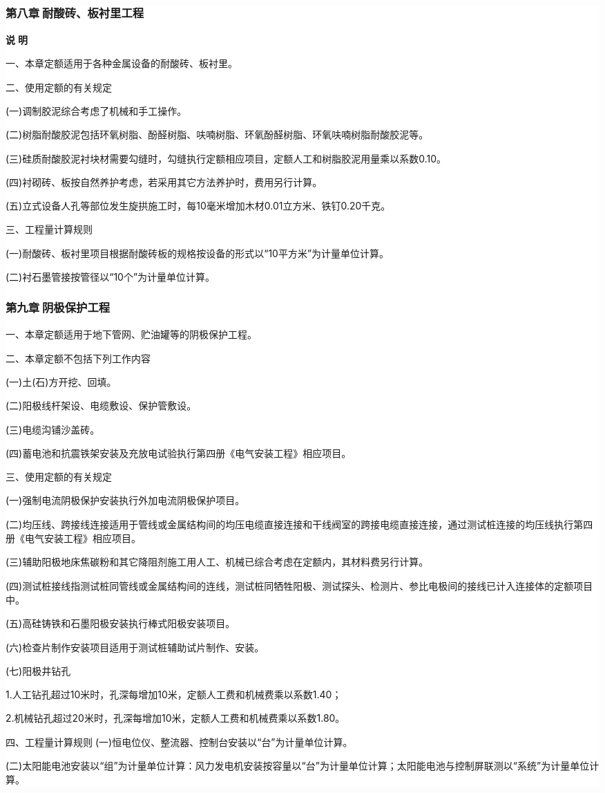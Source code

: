  

### 第八章 耐酸砖、板衬里工程

**说**  **明**

一、本章定额适用于各种金属设备的耐酸砖、板衬里。

二、使用定额的有关规定

(一)调制胶泥综合考虑了机械和手工操作。

(二)树脂耐酸胶泥包括环氧树脂、酚醛树脂、呋喃树脂、环氧酚醛树脂、环氧呋喃树脂耐酸胶泥等。

(三)硅质耐酸胶泥衬块材需要勾缝时，勾缝执行定额相应项目，定额人工和树脂胶泥用量乘以系数0.10。

(四)衬砌砖、板按自然养护考虑，若采用其它方法养护时，费用另行计算。

(五)立式设备人孔等部位发生旋拱施工时，每10毫米增加木材0.01立方米、铁钉0.20千克。

三、工程量计算规则

(一)耐酸砖、板衬里项目根据耐酸砖板的规格按设备的形式以“10平方米”为计量单位计算。

(二)衬石墨管接按管径以“10个”为计量单位计算。

### 第九章 阴极保护工程

一、本章定额适用于地下管网、贮油罐等的阴极保护工程。

二、本章定额不包括下列工作内容

(一)土(石)方开挖、回填。

(二)阳极线杆架设、电缆敷设、保护管敷设。

(三)电缆沟铺沙盖砖。

(四)蓄电池和抗震铁架安装及充放电试验执行第四册《电气安装工程》相应项目。

三、使用定额的有关规定

(一)强制电流阴极保护安装执行外加电流阴极保护项目。

(二)均压线、跨接线连接适用于管线或金属结构间的均压电缆直接连接和干线阀室的跨接电缆直接连接，通过测试桩连接的均压线执行第四册《电气安装工程》相应项目。

(三)辅助阳极地床焦碳粉和其它降阻剂施工用人工、机械已综合考虑在定额内，其材料费另行计算。

(四)测试桩接线指测试桩同管线或金属结构间的连线，测试桩同牺牲阳极、测试探头、检测片、参比电极间的接线已计入连接体的定额项目中。

(五)高硅铸铁和石墨阳极安装执行棒式阳极安装项目。

(六)检查片制作安装项目适用于测试桩辅助试片制作、安装。

(七)阳极井钻孔

1.人工钻孔超过10米时，孔深每增加10米，定额人工费和机械费乘以系数1.40；

2.机械钻孔超过20米时，孔深每增加10米，定额人工费和机械费乘以系数1.80。

四、工程量计算规则
(一)恒电位仪、整流器、控制台安装以“台”为计量单位计算。

(二)太阳能电池安装以“组”为计量单位计算：风力发电机安装按容量以“台”为计量单位计算；太阳能电池与控制屏联测以“系统”为计量单位计算。
